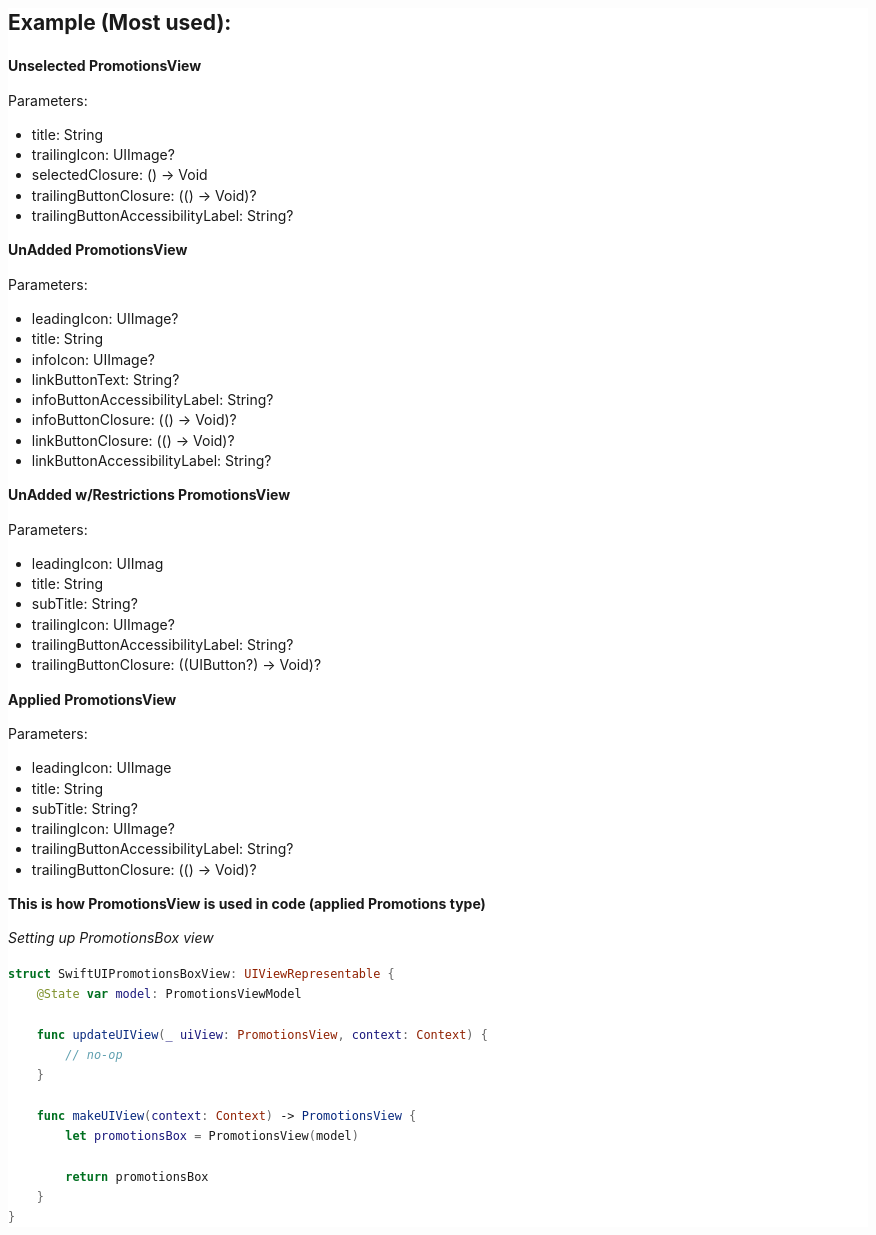 
## Example (Most used):

**Unselected PromotionsView**

Parameters:
 - title: String
 - trailingIcon: UIImage?
 - selectedClosure: () -> Void
 - trailingButtonClosure: (() -> Void)?
 - trailingButtonAccessibilityLabel: String?

**UnAdded PromotionsView**

Parameters:
- leadingIcon: UIImage?
- title: String
- infoIcon: UIImage?
- linkButtonText: String?
- infoButtonAccessibilityLabel: String?
- infoButtonClosure: (() -> Void)?
- linkButtonClosure: (() -> Void)?
- linkButtonAccessibilityLabel: String?


**UnAdded w/Restrictions PromotionsView**

Parameters:
- leadingIcon: UIImag
- title: String
- subTitle: String?
- trailingIcon: UIImage?
- trailingButtonAccessibilityLabel: String?
- trailingButtonClosure: ((UIButton?) -> Void)?


**Applied PromotionsView**

Parameters:
- leadingIcon: UIImage
- title: String
- subTitle: String?
- trailingIcon: UIImage?
- trailingButtonAccessibilityLabel: String?
- trailingButtonClosure: (() -> Void)?



**This is how PromotionsView is used in code (applied Promotions type)**

*Setting up PromotionsBox view*

```swift
struct SwiftUIPromotionsBoxView: UIViewRepresentable {
    @State var model: PromotionsViewModel

    func updateUIView(_ uiView: PromotionsView, context: Context) {
        // no-op
    }

    func makeUIView(context: Context) -> PromotionsView {
        let promotionsBox = PromotionsView(model)

        return promotionsBox
    }
}
```
